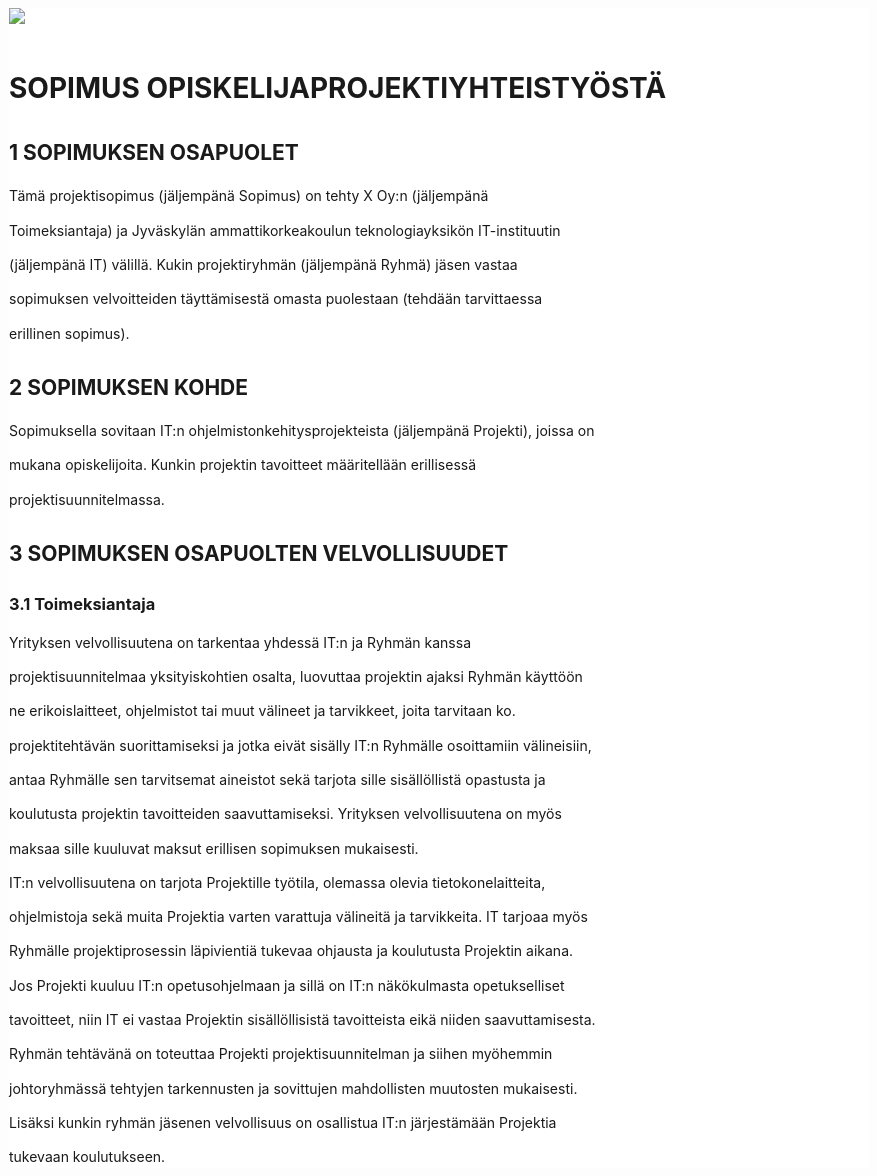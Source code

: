 [![](http://img.youtube.com/vi/P_ExkvEoj6k/0.jpg)](http://www.youtube.com/watch?v=P_ExkvEoj6k "")

# SOPIMUS OPISKELIJAPROJEKTIYHTEISTYÖSTÄ

## 1 SOPIMUKSEN OSAPUOLET

Tämä projektisopimus (jäljempänä Sopimus) on tehty X Oy:n (jäljempänä 

Toimeksiantaja) ja Jyväskylän ammattikorkeakoulun teknologiayksikön IT-instituutin 

(jäljempänä IT) välillä. Kukin projektiryhmän (jäljempänä Ryhmä) jäsen vastaa 

sopimuksen velvoitteiden täyttämisestä omasta puolestaan (tehdään tarvittaessa 

erillinen sopimus). 

## 2 SOPIMUKSEN KOHDE

Sopimuksella sovitaan IT:n ohjelmistonkehitysprojekteista (jäljempänä Projekti), joissa on 

mukana opiskelijoita. Kunkin projektin tavoitteet määritellään erillisessä 

projektisuunnitelmassa.

## 3 SOPIMUKSEN OSAPUOLTEN VELVOLLISUUDET

### 3.1 Toimeksiantaja

Yrityksen velvollisuutena on tarkentaa yhdessä IT:n ja Ryhmän kanssa 

projektisuunnitelmaa yksityiskohtien osalta, luovuttaa projektin ajaksi Ryhmän käyttöön 

ne erikoislaitteet, ohjelmistot tai muut välineet ja tarvikkeet, joita tarvitaan ko. 

projektitehtävän suorittamiseksi ja jotka eivät sisälly IT:n Ryhmälle osoittamiin välineisiin, 

antaa Ryhmälle sen tarvitsemat aineistot sekä tarjota sille sisällöllistä opastusta ja 

koulutusta projektin tavoitteiden saavuttamiseksi. Yrityksen velvollisuutena on myös 

maksaa sille kuuluvat maksut erillisen sopimuksen mukaisesti.

IT:n velvollisuutena on tarjota Projektille työtila, olemassa olevia tietokonelaitteita, 

ohjelmistoja sekä muita Projektia varten varattuja välineitä ja tarvikkeita. IT tarjoaa myös 

Ryhmälle projektiprosessin läpivientiä tukevaa ohjausta ja koulutusta Projektin aikana. 

Jos Projekti kuuluu IT:n opetusohjelmaan ja sillä on IT:n näkökulmasta opetukselliset 

tavoitteet, niin IT ei vastaa Projektin sisällöllisistä tavoitteista eikä niiden saavuttamisesta.

Ryhmän tehtävänä on toteuttaa Projekti projektisuunnitelman ja siihen myöhemmin 

johtoryhmässä tehtyjen tarkennusten ja sovittujen mahdollisten muutosten mukaisesti. 

Lisäksi kunkin ryhmän jäsenen velvollisuus on osallistua IT:n järjestämään Projektia 

tukevaan koulutukseen.
